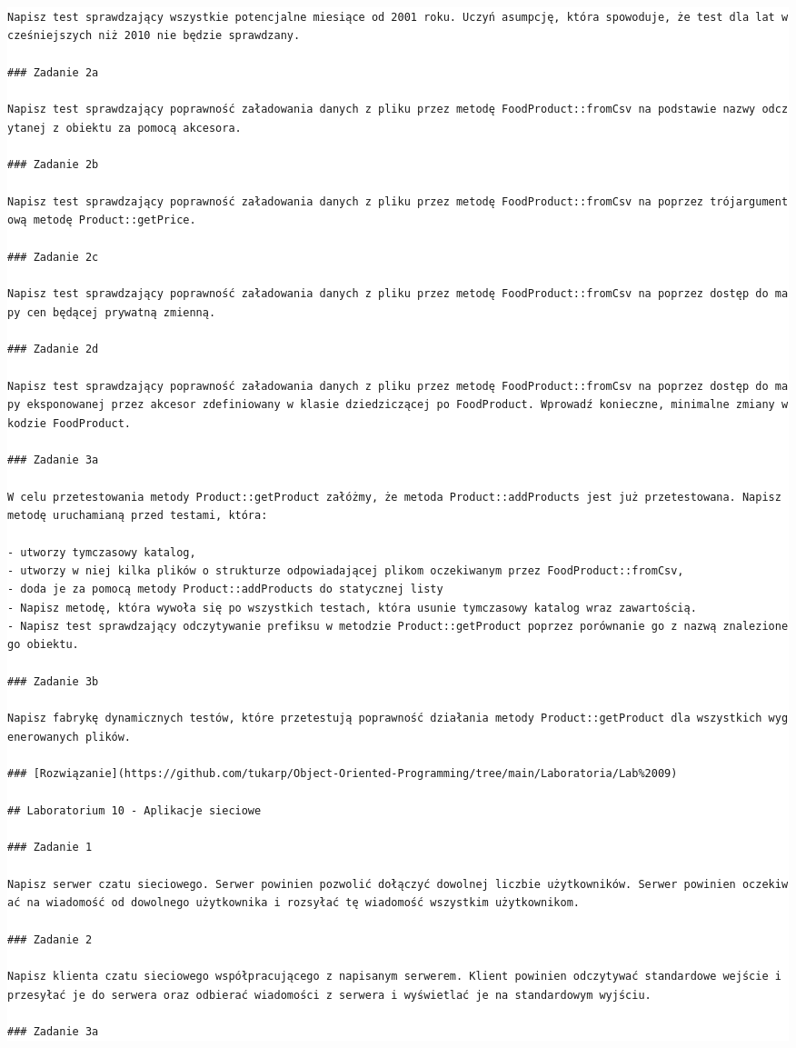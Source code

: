 ```
Napisz test sprawdzający wszystkie potencjalne miesiące od 2001 roku. Uczyń asumpcję, która spowoduje, że test dla lat wcześniejszych niż 2010 nie będzie sprawdzany.

### Zadanie 2a

Napisz test sprawdzający poprawność załadowania danych z pliku przez metodę FoodProduct::fromCsv na podstawie nazwy odczytanej z obiektu za pomocą akcesora.

### Zadanie 2b

Napisz test sprawdzający poprawność załadowania danych z pliku przez metodę FoodProduct::fromCsv na poprzez trójargumentową metodę Product::getPrice.

### Zadanie 2c

Napisz test sprawdzający poprawność załadowania danych z pliku przez metodę FoodProduct::fromCsv na poprzez dostęp do mapy cen będącej prywatną zmienną.

### Zadanie 2d

Napisz test sprawdzający poprawność załadowania danych z pliku przez metodę FoodProduct::fromCsv na poprzez dostęp do mapy eksponowanej przez akcesor zdefiniowany w klasie dziedziczącej po FoodProduct. Wprowadź konieczne, minimalne zmiany w kodzie FoodProduct.

### Zadanie 3a

W celu przetestowania metody Product::getProduct załóżmy, że metoda Product::addProducts jest już przetestowana. Napisz metodę uruchamianą przed testami, która:

- utworzy tymczasowy katalog,
- utworzy w niej kilka plików o strukturze odpowiadającej plikom oczekiwanym przez FoodProduct::fromCsv,
- doda je za pomocą metody Product::addProducts do statycznej listy 
- Napisz metodę, która wywoła się po wszystkich testach, która usunie tymczasowy katalog wraz zawartością. 
- Napisz test sprawdzający odczytywanie prefiksu w metodzie Product::getProduct poprzez porównanie go z nazwą znalezionego obiektu.

### Zadanie 3b

Napisz fabrykę dynamicznych testów, które przetestują poprawność działania metody Product::getProduct dla wszystkich wygenerowanych plików.

### [Rozwiązanie](https://github.com/tukarp/Object-Oriented-Programming/tree/main/Laboratoria/Lab%2009)

## Laboratorium 10 - Aplikacje sieciowe

### Zadanie 1

Napisz serwer czatu sieciowego. Serwer powinien pozwolić dołączyć dowolnej liczbie użytkowników. Serwer powinien oczekiwać na wiadomość od dowolnego użytkownika i rozsyłać tę wiadomość wszystkim użytkownikom.

### Zadanie 2

Napisz klienta czatu sieciowego współpracującego z napisanym serwerem. Klient powinien odczytywać standardowe wejście i przesyłać je do serwera oraz odbierać wiadomości z serwera i wyświetlać je na standardowym wyjściu.

### Zadanie 3a

```